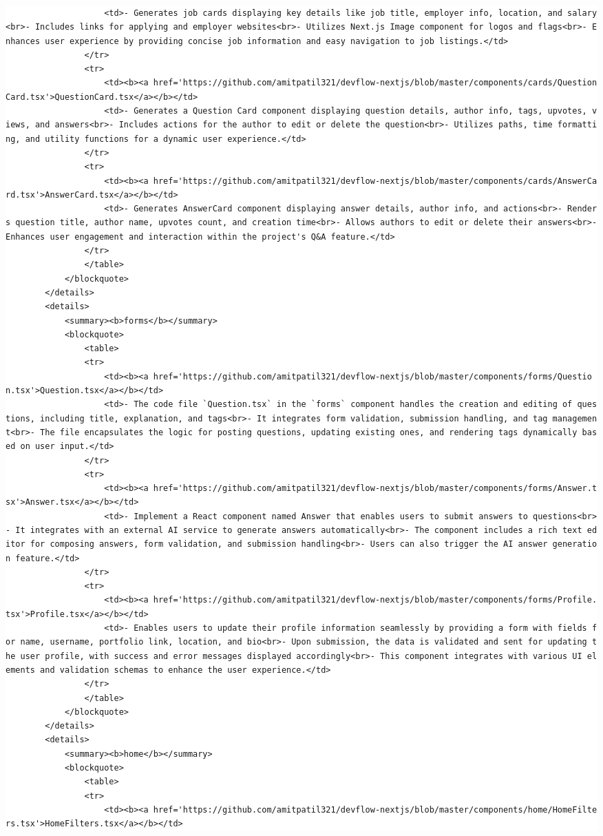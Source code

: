 						<td>- Generates job cards displaying key details like job title, employer info, location, and salary<br>- Includes links for applying and employer websites<br>- Utilizes Next.js Image component for logos and flags<br>- Enhances user experience by providing concise job information and easy navigation to job listings.</td>
					</tr>
					<tr>
						<td><b><a href='https://github.com/amitpatil321/devflow-nextjs/blob/master/components/cards/QuestionCard.tsx'>QuestionCard.tsx</a></b></td>
						<td>- Generates a Question Card component displaying question details, author info, tags, upvotes, views, and answers<br>- Includes actions for the author to edit or delete the question<br>- Utilizes paths, time formatting, and utility functions for a dynamic user experience.</td>
					</tr>
					<tr>
						<td><b><a href='https://github.com/amitpatil321/devflow-nextjs/blob/master/components/cards/AnswerCard.tsx'>AnswerCard.tsx</a></b></td>
						<td>- Generates AnswerCard component displaying answer details, author info, and actions<br>- Renders question title, author name, upvotes count, and creation time<br>- Allows authors to edit or delete their answers<br>- Enhances user engagement and interaction within the project's Q&A feature.</td>
					</tr>
					</table>
				</blockquote>
			</details>
			<details>
				<summary><b>forms</b></summary>
				<blockquote>
					<table>
					<tr>
						<td><b><a href='https://github.com/amitpatil321/devflow-nextjs/blob/master/components/forms/Question.tsx'>Question.tsx</a></b></td>
						<td>- The code file `Question.tsx` in the `forms` component handles the creation and editing of questions, including title, explanation, and tags<br>- It integrates form validation, submission handling, and tag management<br>- The file encapsulates the logic for posting questions, updating existing ones, and rendering tags dynamically based on user input.</td>
					</tr>
					<tr>
						<td><b><a href='https://github.com/amitpatil321/devflow-nextjs/blob/master/components/forms/Answer.tsx'>Answer.tsx</a></b></td>
						<td>- Implement a React component named Answer that enables users to submit answers to questions<br>- It integrates with an external AI service to generate answers automatically<br>- The component includes a rich text editor for composing answers, form validation, and submission handling<br>- Users can also trigger the AI answer generation feature.</td>
					</tr>
					<tr>
						<td><b><a href='https://github.com/amitpatil321/devflow-nextjs/blob/master/components/forms/Profile.tsx'>Profile.tsx</a></b></td>
						<td>- Enables users to update their profile information seamlessly by providing a form with fields for name, username, portfolio link, location, and bio<br>- Upon submission, the data is validated and sent for updating the user profile, with success and error messages displayed accordingly<br>- This component integrates with various UI elements and validation schemas to enhance the user experience.</td>
					</tr>
					</table>
				</blockquote>
			</details>
			<details>
				<summary><b>home</b></summary>
				<blockquote>
					<table>
					<tr>
						<td><b><a href='https://github.com/amitpatil321/devflow-nextjs/blob/master/components/home/HomeFilters.tsx'>HomeFilters.tsx</a></b></td>